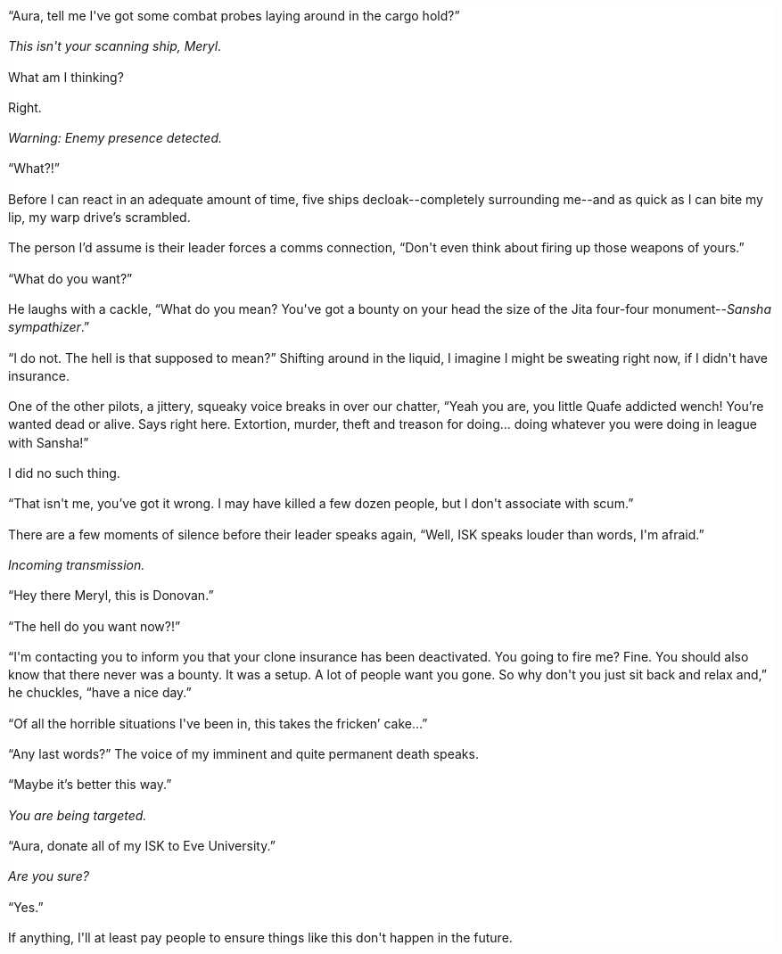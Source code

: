 “Aura, tell me I've got some combat probes laying around in the cargo hold?”

*This isn't your scanning ship, Meryl.*

What am I thinking?

Right.

*Warning: Enemy presence detected.*

“What?!”

Before I can react in an adequate amount of time, five ships decloak--completely surrounding me--and as quick as I can bite my lip, my warp drive’s scrambled.

The person I’d assume is their leader forces a comms connection, “Don't even think about firing up those weapons of yours.”

“What do you want?”

He laughs with a cackle, “What do you mean? You've got a bounty on your head the size of the Jita four-four monument--*Sansha sympathizer*.”

“I do not. The hell is that supposed to mean?” Shifting around in the liquid, I imagine I might be sweating right now, if I didn't have insurance.

One of the other pilots, a jittery, squeaky voice breaks in over our chatter, “Yeah you are, you little Quafe addicted wench! You’re wanted dead or alive. Says right here. Extortion, murder, theft and treason for doing... doing whatever you were doing in league with Sansha!”

I did no such thing.

“That isn't me, you’ve got it wrong. I may have killed a few dozen people, but I don't associate with scum.”

There are a few moments of silence before their leader speaks again, “Well, ISK speaks louder than words, I'm afraid.”

*Incoming transmission.*

“Hey there Meryl, this is Donovan.”

“The hell do you want now?!”

“I'm contacting you to inform you that your clone insurance has been deactivated. You going to fire me? Fine. You should also know that there never was a bounty. It was a setup. A lot of people want you gone. So why don't you just sit back and relax and,” he chuckles, “have a nice day.”

“Of all the horrible situations I've been in, this takes the fricken’ cake...”

“Any last words?” The voice of my imminent and quite permanent death speaks.

“Maybe it’s better this way.”

*You are being targeted.*

“Aura, donate all of my ISK to Eve University.”

*Are you sure?*

“Yes.”

If anything, I'll at least pay people to ensure things like this don't happen in the future.
